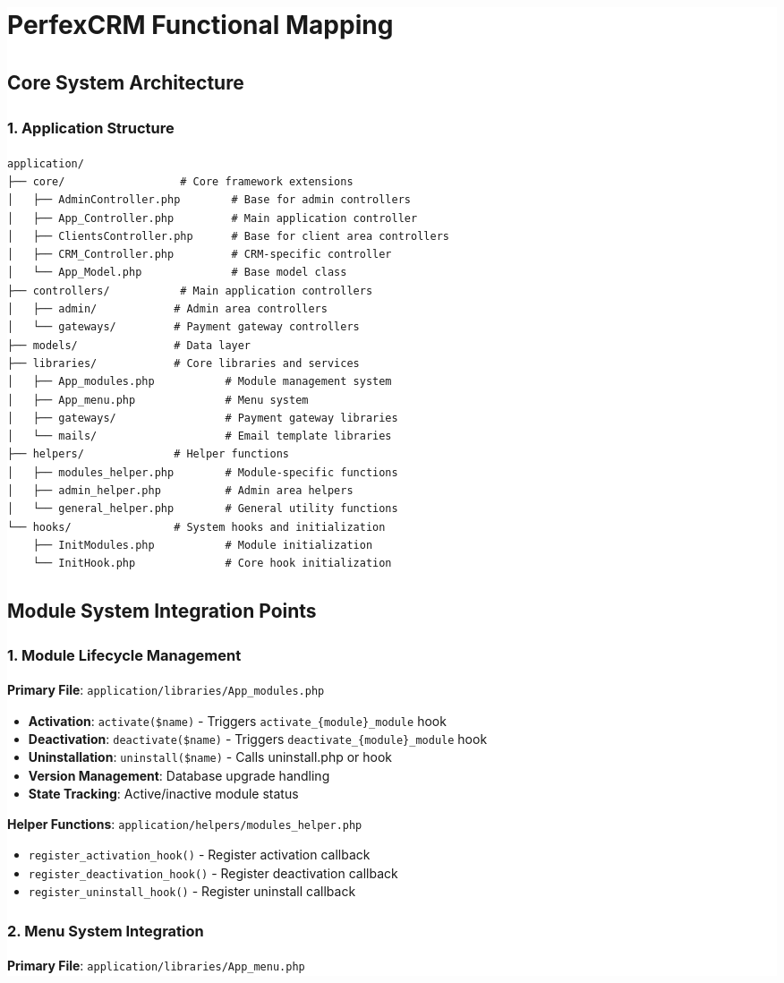 # PerfexCRM Functional Mapping

## Core System Architecture

### 1. Application Structure
```
application/
├── core/                  # Core framework extensions
│   ├── AdminController.php        # Base for admin controllers
│   ├── App_Controller.php         # Main application controller
│   ├── ClientsController.php      # Base for client area controllers
│   ├── CRM_Controller.php         # CRM-specific controller
│   └── App_Model.php              # Base model class
├── controllers/           # Main application controllers
│   ├── admin/            # Admin area controllers
│   └── gateways/         # Payment gateway controllers
├── models/               # Data layer
├── libraries/            # Core libraries and services
│   ├── App_modules.php           # Module management system
│   ├── App_menu.php              # Menu system
│   ├── gateways/                 # Payment gateway libraries
│   └── mails/                    # Email template libraries
├── helpers/              # Helper functions
│   ├── modules_helper.php        # Module-specific functions
│   ├── admin_helper.php          # Admin area helpers
│   └── general_helper.php        # General utility functions
└── hooks/                # System hooks and initialization
    ├── InitModules.php           # Module initialization
    └── InitHook.php              # Core hook initialization
```

## Module System Integration Points

### 1. Module Lifecycle Management
**Primary File**: `application/libraries/App_modules.php`
- **Activation**: `activate($name)` - Triggers `activate_{module}_module` hook
- **Deactivation**: `deactivate($name)` - Triggers `deactivate_{module}_module` hook
- **Uninstallation**: `uninstall($name)` - Calls uninstall.php or hook
- **Version Management**: Database upgrade handling
- **State Tracking**: Active/inactive module status

**Helper Functions**: `application/helpers/modules_helper.php`
- `register_activation_hook()` - Register activation callback
- `register_deactivation_hook()` - Register deactivation callback
- `register_uninstall_hook()` - Register uninstall callback

### 2. Menu System Integration
**Primary File**: `application/libraries/App_menu.php`
